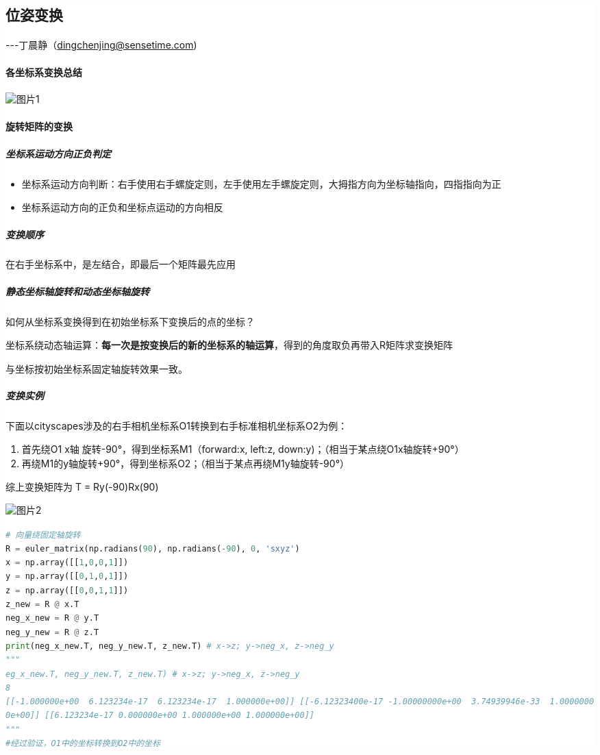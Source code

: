 ## 位姿变换

---丁晨静（dingchenjing@sensetime.com)

#### 各坐标系变换总结 

![图片1](https://github.com/user-attachments/assets/5c33040e-56fe-4de2-9bfb-befb3bcb2971)


[//]: # "Rx:右手系中绕x轴旋转矩阵；Ry:右手系中绕y轴 旋转矩阵；Rz:右手系中绕z轴旋转矩阵；"

#### 旋转矩阵的变换

##### 坐标系运动方向正负判定

- 坐标系运动方向判断：右手使用右手螺旋定则，左手使用左手螺旋定则，大拇指方向为坐标轴指向，四指指向为正

- 坐标系运动方向的正负和坐标点运动的方向相反

  

##### 变换顺序

在右手坐标系中，是左结合，即最后一个矩阵最先应用

##### 静态坐标轴旋转和动态坐标轴旋转

如何从坐标系变换得到在初始坐标系下变换后的点的坐标？

坐标系绕动态轴运算：**每一次是按变换后的新的坐标系的轴运算**，得到的角度取负再带入R矩阵求变换矩阵

与坐标按初始坐标系固定轴旋转效果一致。

##### 变换实例

下面以cityscapes涉及的右手相机坐标系O1转换到右手标准相机坐标系O2为例：

1. 首先绕O1 x轴 旋转-90°，得到坐标系M1（forward:x, left:z, down:y)；（相当于某点绕O1x轴旋转+90°）
2. 再绕M1的y轴旋转+90°，得到坐标系O2；（相当于某点再绕M1y轴旋转-90°）

  综上变换矩阵为 T = Ry(-90)Rx(90)

![图片2](https://github.com/user-attachments/assets/59bf56dc-f3f4-4195-9f01-78c571c7aac5)


```python
# 向量绕固定轴旋转
R = euler_matrix(np.radians(90), np.radians(-90), 0, 'sxyz')
x = np.array([[1,0,0,1]])
y = np.array([[0,1,0,1]])
z = np.array([[0,0,1,1]])                       
z_new = R @ x.T
neg_x_new = R @ y.T            
neg_y_new = R @ z.T
print(neg_x_new.T, neg_y_new.T, z_new.T) # x->z; y->neg_x, z->neg_y
"""
eg_x_new.T, neg_y_new.T, z_new.T) # x->z; y->neg_x, z->neg_y
8
[[-1.000000e+00  6.123234e-17  6.123234e-17  1.000000e+00]] [[-6.12323400e-17 -1.00000000e+00  3.74939946e-33  1.00000000e+00]] [[6.123234e-17 0.000000e+00 1.000000e+00 1.000000e+00]]
"""
#经过验证，O1中的坐标转换到O2中的坐标
```
